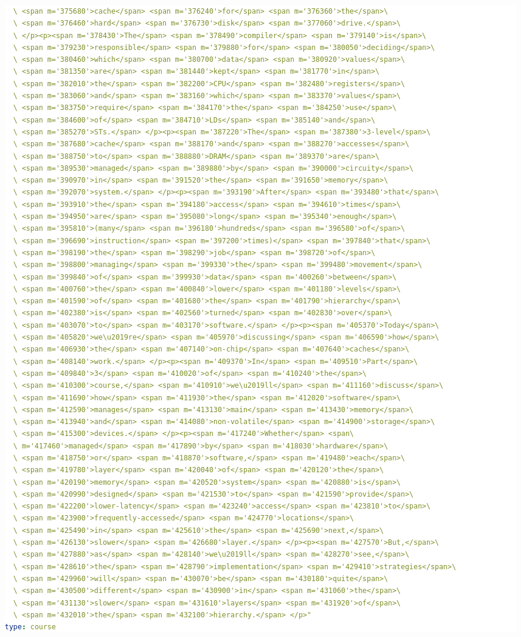```yaml
  \ <span m='375680'>cache</span> <span m='376240'>for</span> <span m='376360'>the</span>\
  \ <span m='376460'>hard</span> <span m='376730'>disk</span> <span m='377060'>drive.</span>\
  \ </p><p><span m='378430'>The</span> <span m='378490'>compiler</span> <span m='379140'>is</span>\
  \ <span m='379230'>responsible</span> <span m='379880'>for</span> <span m='380050'>deciding</span>\
  \ <span m='380460'>which</span> <span m='380700'>data</span> <span m='380920'>values</span>\
  \ <span m='381350'>are</span> <span m='381440'>kept</span> <span m='381770'>in</span>\
  \ <span m='382010'>the</span> <span m='382200'>CPU</span> <span m='382480'>registers</span>\
  \ <span m='383060'>and</span> <span m='383160'>which</span> <span m='383370'>values</span>\
  \ <span m='383750'>require</span> <span m='384170'>the</span> <span m='384250'>use</span>\
  \ <span m='384600'>of</span> <span m='384710'>LDs</span> <span m='385140'>and</span>\
  \ <span m='385270'>STs.</span> </p><p><span m='387220'>The</span> <span m='387380'>3-level</span>\
  \ <span m='387680'>cache</span> <span m='388170'>and</span> <span m='388270'>accesses</span>\
  \ <span m='388750'>to</span> <span m='388880'>DRAM</span> <span m='389370'>are</span>\
  \ <span m='389530'>managed</span> <span m='389880'>by</span> <span m='390000'>circuity</span>\
  \ <span m='390970'>in</span> <span m='391520'>the</span> <span m='391650'>memory</span>\
  \ <span m='392070'>system.</span> </p><p><span m='393190'>After</span> <span m='393480'>that</span>\
  \ <span m='393910'>the</span> <span m='394180'>access</span> <span m='394610'>times</span>\
  \ <span m='394950'>are</span> <span m='395080'>long</span> <span m='395340'>enough</span>\
  \ <span m='395810'>(many</span> <span m='396180'>hundreds</span> <span m='396580'>of</span>\
  \ <span m='396690'>instruction</span> <span m='397200'>times)</span> <span m='397840'>that</span>\
  \ <span m='398190'>the</span> <span m='398290'>job</span> <span m='398720'>of</span>\
  \ <span m='398800'>managing</span> <span m='399330'>the</span> <span m='399480'>movement</span>\
  \ <span m='399840'>of</span> <span m='399930'>data</span> <span m='400260'>between</span>\
  \ <span m='400760'>the</span> <span m='400840'>lower</span> <span m='401180'>levels</span>\
  \ <span m='401590'>of</span> <span m='401680'>the</span> <span m='401790'>hierarchy</span>\
  \ <span m='402380'>is</span> <span m='402560'>turned</span> <span m='402830'>over</span>\
  \ <span m='403070'>to</span> <span m='403170'>software.</span> </p><p><span m='405370'>Today</span>\
  \ <span m='405820'>we\u2019re</span> <span m='405970'>discussing</span> <span m='406590'>how</span>\
  \ <span m='406930'>the</span> <span m='407140'>on-chip</span> <span m='407640'>caches</span>\
  \ <span m='408140'>work.</span> </p><p><span m='409370'>In</span> <span m='409510'>Part</span>\
  \ <span m='409840'>3</span> <span m='410020'>of</span> <span m='410240'>the</span>\
  \ <span m='410300'>course,</span> <span m='410910'>we\u2019ll</span> <span m='411160'>discuss</span>\
  \ <span m='411690'>how</span> <span m='411930'>the</span> <span m='412020'>software</span>\
  \ <span m='412590'>manages</span> <span m='413130'>main</span> <span m='413430'>memory</span>\
  \ <span m='413940'>and</span> <span m='414080'>non-volatile</span> <span m='414900'>storage</span>\
  \ <span m='415300'>devices.</span> </p><p><span m='417240'>Whether</span> <span\
  \ m='417460'>managed</span> <span m='417890'>by</span> <span m='418030'>hardware</span>\
  \ <span m='418750'>or</span> <span m='418870'>software,</span> <span m='419480'>each</span>\
  \ <span m='419780'>layer</span> <span m='420040'>of</span> <span m='420120'>the</span>\
  \ <span m='420190'>memory</span> <span m='420520'>system</span> <span m='420880'>is</span>\
  \ <span m='420990'>designed</span> <span m='421530'>to</span> <span m='421590'>provide</span>\
  \ <span m='422200'>lower-latency</span> <span m='423240'>access</span> <span m='423810'>to</span>\
  \ <span m='423900'>frequently-accessed</span> <span m='424770'>locations</span>\
  \ <span m='425490'>in</span> <span m='425610'>the</span> <span m='425690'>next,</span>\
  \ <span m='426130'>slower</span> <span m='426680'>layer.</span> </p><p><span m='427570'>But,</span>\
  \ <span m='427880'>as</span> <span m='428140'>we\u2019ll</span> <span m='428270'>see,</span>\
  \ <span m='428610'>the</span> <span m='428790'>implementation</span> <span m='429410'>strategies</span>\
  \ <span m='429960'>will</span> <span m='430070'>be</span> <span m='430180'>quite</span>\
  \ <span m='430500'>different</span> <span m='430900'>in</span> <span m='431060'>the</span>\
  \ <span m='431130'>slower</span> <span m='431610'>layers</span> <span m='431920'>of</span>\
  \ <span m='432010'>the</span> <span m='432100'>hierarchy.</span> </p>"
type: course
```